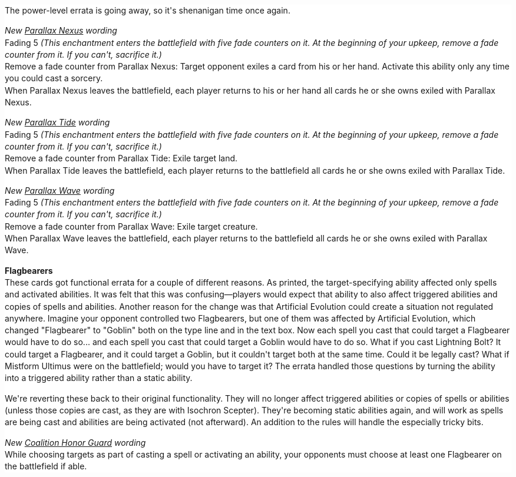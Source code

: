 
The power-level errata is going away, so it's shenanigan time once again.


*New [Parallax Nexus](http://gatherer.wizards.com/Pages/Card/Details.aspx?name=Parallax+Nexus) wording*  
 Fading 5 *(This enchantment enters the battlefield with five fade counters on it. At the beginning of your upkeep, remove a fade counter from it. If you can't, sacrifice it.)*  
 Remove a fade counter from Parallax Nexus: Target opponent exiles a card from his or her hand. Activate this ability only any time you could cast a sorcery.  
 When Parallax Nexus leaves the battlefield, each player returns to his or her hand all cards he or she owns exiled with Parallax Nexus.


*New [Parallax Tide](http://gatherer.wizards.com/Pages/Card/Details.aspx?name=Parallax+Tide) wording*  
 Fading 5 *(This enchantment enters the battlefield with five fade counters on it. At the beginning of your upkeep, remove a fade counter from it. If you can't, sacrifice it.)*  
 Remove a fade counter from Parallax Tide: Exile target land.  
 When Parallax Tide leaves the battlefield, each player returns to the battlefield all cards he or she owns exiled with Parallax Tide.


*New [Parallax Wave](http://gatherer.wizards.com/Pages/Card/Details.aspx?name=Parallax+Wave) wording*  
 Fading 5 *(This enchantment enters the battlefield with five fade counters on it. At the beginning of your upkeep, remove a fade counter from it. If you can't, sacrifice it.)*  
 Remove a fade counter from Parallax Wave: Exile target creature.  
 When Parallax Wave leaves the battlefield, each player returns to the battlefield all cards he or she owns exiled with Parallax Wave.


**Flagbearers**  
 These cards got functional errata for a couple of different reasons. As printed, the target-specifying ability affected only spells and activated abilities. It was felt that this was confusing—players would expect that ability to also affect triggered abilities and copies of spells and abilities. Another reason for the change was that Artificial Evolution could create a situation not regulated anywhere. Imagine your opponent controlled two Flagbearers, but one of them was affected by Artificial Evolution, which changed "Flagbearer" to "Goblin" both on the type line and in the text box. Now each spell you cast that could target a Flagbearer would have to do so... and each spell you cast that could target a Goblin would have to do so. What if you cast Lightning Bolt? It could target a Flagbearer, and it could target a Goblin, but it couldn't target both at the same time. Could it be legally cast? What if Mistform Ultimus were on the battlefield; would you have to target it? The errata handled those questions by turning the ability into a triggered ability rather than a static ability.


We're reverting these back to their original functionality. They will no longer affect triggered abilities or copies of spells or abilities (unless those copies are cast, as they are with Isochron Scepter). They're becoming static abilities again, and will work as spells are being cast and abilities are being activated (not afterward). An addition to the rules will handle the especially tricky bits.


*New [Coalition Honor Guard](http://gatherer.wizards.com/Pages/Card/Details.aspx?name=Coalition+Honor+Guard) wording*  
 While choosing targets as part of casting a spell or activating an ability, your opponents must choose at least one Flagbearer on the battlefield if able.
